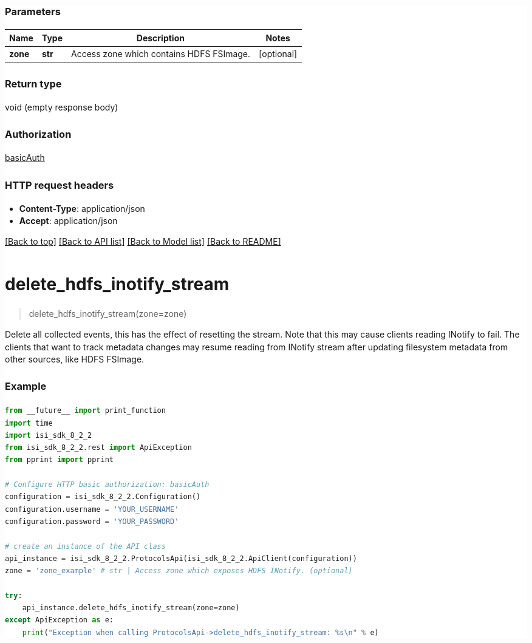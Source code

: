 ### Parameters

Name | Type | Description  | Notes
------------- | ------------- | ------------- | -------------
 **zone** | **str**| Access zone which contains HDFS FSImage. | [optional] 

### Return type

void (empty response body)

### Authorization

[basicAuth](../README.md#basicAuth)

### HTTP request headers

 - **Content-Type**: application/json
 - **Accept**: application/json

[[Back to top]](#) [[Back to API list]](../README.md#documentation-for-api-endpoints) [[Back to Model list]](../README.md#documentation-for-models) [[Back to README]](../README.md)

# **delete_hdfs_inotify_stream**
> delete_hdfs_inotify_stream(zone=zone)



Delete all collected events, this has the effect of resetting the stream. Note that this may cause clients reading INotify to fail. The clients that want to track metadata changes may resume reading from INotify stream after updating filesystem metadata from other sources, like HDFS FSImage.

### Example
```python
from __future__ import print_function
import time
import isi_sdk_8_2_2
from isi_sdk_8_2_2.rest import ApiException
from pprint import pprint

# Configure HTTP basic authorization: basicAuth
configuration = isi_sdk_8_2_2.Configuration()
configuration.username = 'YOUR_USERNAME'
configuration.password = 'YOUR_PASSWORD'

# create an instance of the API class
api_instance = isi_sdk_8_2_2.ProtocolsApi(isi_sdk_8_2_2.ApiClient(configuration))
zone = 'zone_example' # str | Access zone which exposes HDFS INotify. (optional)

try:
    api_instance.delete_hdfs_inotify_stream(zone=zone)
except ApiException as e:
    print("Exception when calling ProtocolsApi->delete_hdfs_inotify_stream: %s\n" % e)
```
